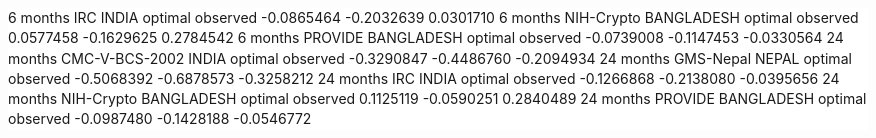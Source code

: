 6 months    IRC              INDIA        optimal              observed          -0.0865464   -0.2032639    0.0301710
6 months    NIH-Crypto       BANGLADESH   optimal              observed           0.0577458   -0.1629625    0.2784542
6 months    PROVIDE          BANGLADESH   optimal              observed          -0.0739008   -0.1147453   -0.0330564
24 months   CMC-V-BCS-2002   INDIA        optimal              observed          -0.3290847   -0.4486760   -0.2094934
24 months   GMS-Nepal        NEPAL        optimal              observed          -0.5068392   -0.6878573   -0.3258212
24 months   IRC              INDIA        optimal              observed          -0.1266868   -0.2138080   -0.0395656
24 months   NIH-Crypto       BANGLADESH   optimal              observed           0.1125119   -0.0590251    0.2840489
24 months   PROVIDE          BANGLADESH   optimal              observed          -0.0987480   -0.1428188   -0.0546772
